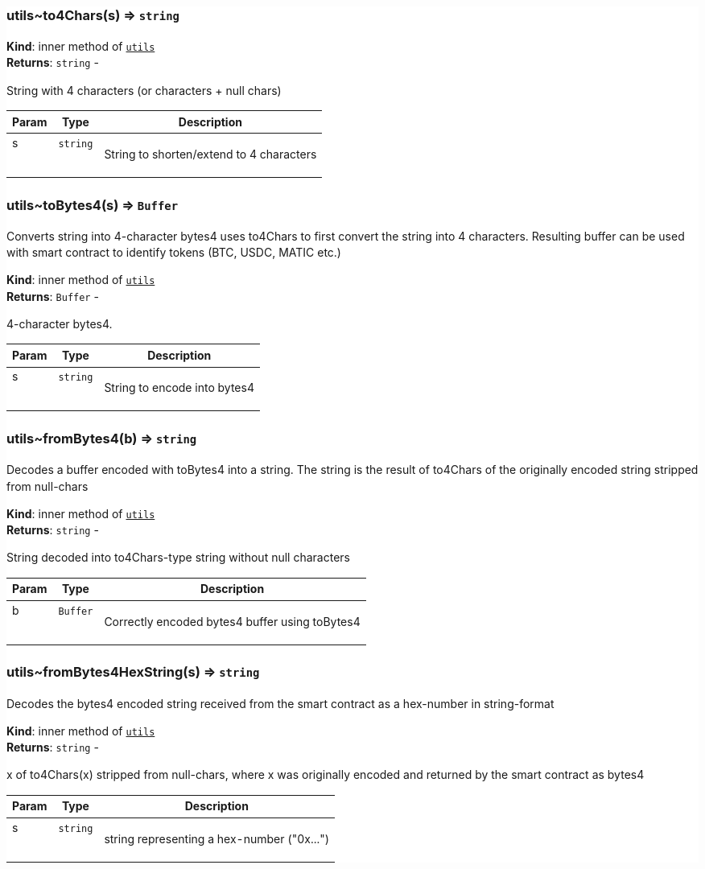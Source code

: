 ### utils~to4Chars(s) ⇒ <code>string</code>
**Kind**: inner method of [<code>utils</code>](#module_utils)  
**Returns**: <code>string</code> - <p>String with 4 characters (or characters + null chars)</p>  

| Param | Type | Description |
| --- | --- | --- |
| s | <code>string</code> | <p>String to shorten/extend to 4 characters</p> |

<a name="module_utils..toBytes4"></a>

### utils~toBytes4(s) ⇒ <code>Buffer</code>
<p>Converts string into 4-character bytes4
uses to4Chars to first convert the string into
4 characters.
Resulting buffer can be used with smart contract to
identify tokens (BTC, USDC, MATIC etc.)</p>

**Kind**: inner method of [<code>utils</code>](#module_utils)  
**Returns**: <code>Buffer</code> - <p>4-character bytes4.</p>  

| Param | Type | Description |
| --- | --- | --- |
| s | <code>string</code> | <p>String to encode into bytes4</p> |

<a name="module_utils..fromBytes4"></a>

### utils~fromBytes4(b) ⇒ <code>string</code>
<p>Decodes a buffer encoded with toBytes4 into
a string. The string is the result of to4Chars of the
originally encoded string stripped from null-chars</p>

**Kind**: inner method of [<code>utils</code>](#module_utils)  
**Returns**: <code>string</code> - <p>String decoded into to4Chars-type string without null characters</p>  

| Param | Type | Description |
| --- | --- | --- |
| b | <code>Buffer</code> | <p>Correctly encoded bytes4 buffer using toBytes4</p> |

<a name="module_utils..fromBytes4HexString"></a>

### utils~fromBytes4HexString(s) ⇒ <code>string</code>
<p>Decodes the bytes4 encoded string received from the
smart contract as a hex-number in string-format</p>

**Kind**: inner method of [<code>utils</code>](#module_utils)  
**Returns**: <code>string</code> - <p>x of to4Chars(x) stripped from null-chars,
where x was originally encoded and
returned by the smart contract as bytes4</p>  

| Param | Type | Description |
| --- | --- | --- |
| s | <code>string</code> | <p>string representing a hex-number (&quot;0x...&quot;)</p> |
